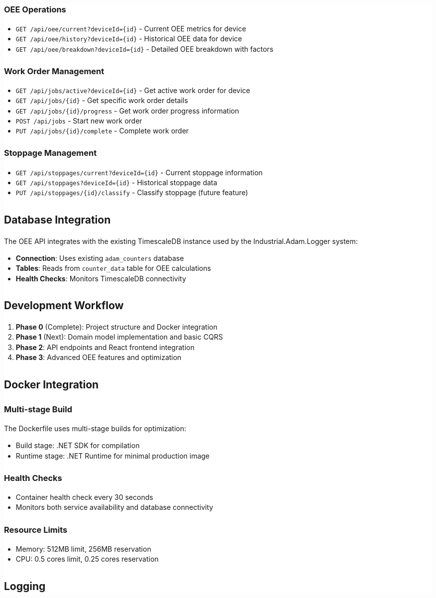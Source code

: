 ### OEE Operations
- `GET /api/oee/current?deviceId={id}` - Current OEE metrics for device
- `GET /api/oee/history?deviceId={id}` - Historical OEE data for device
- `GET /api/oee/breakdown?deviceId={id}` - Detailed OEE breakdown with factors

### Work Order Management
- `GET /api/jobs/active?deviceId={id}` - Get active work order for device
- `GET /api/jobs/{id}` - Get specific work order details
- `GET /api/jobs/{id}/progress` - Get work order progress information
- `POST /api/jobs` - Start new work order
- `PUT /api/jobs/{id}/complete` - Complete work order

### Stoppage Management
- `GET /api/stoppages/current?deviceId={id}` - Current stoppage information
- `GET /api/stoppages?deviceId={id}` - Historical stoppage data
- `PUT /api/stoppages/{id}/classify` - Classify stoppage (future feature)

## Database Integration

The OEE API integrates with the existing TimescaleDB instance used by the Industrial.Adam.Logger system:

- **Connection**: Uses existing `adam_counters` database
- **Tables**: Reads from `counter_data` table for OEE calculations
- **Health Checks**: Monitors TimescaleDB connectivity

## Development Workflow

1. **Phase 0** (Complete): Project structure and Docker integration
2. **Phase 1** (Next): Domain model implementation and basic CQRS
3. **Phase 2**: API endpoints and React frontend integration
4. **Phase 3**: Advanced OEE features and optimization

## Docker Integration

### Multi-stage Build
The Dockerfile uses multi-stage builds for optimization:
- Build stage: .NET SDK for compilation
- Runtime stage: .NET Runtime for minimal production image

### Health Checks
- Container health check every 30 seconds
- Monitors both service availability and database connectivity

### Resource Limits
- Memory: 512MB limit, 256MB reservation
- CPU: 0.5 cores limit, 0.25 cores reservation

## Logging

